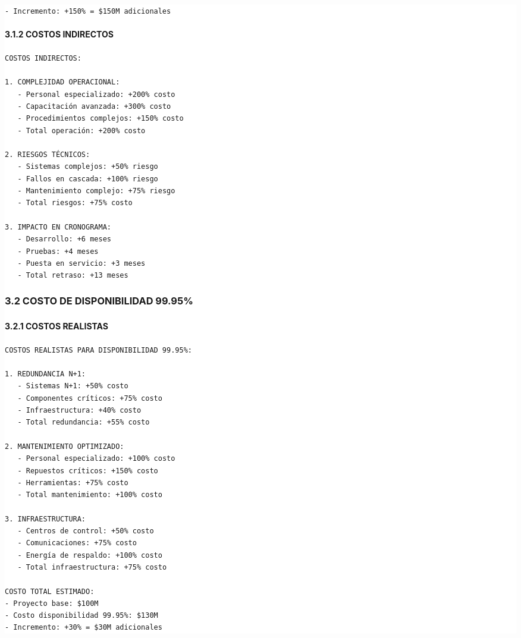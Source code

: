 ```
- Incremento: +150% = $150M adicionales
```

#### **3.1.2 COSTOS INDIRECTOS**
```
COSTOS INDIRECTOS:

1. COMPLEJIDAD OPERACIONAL:
   - Personal especializado: +200% costo
   - Capacitación avanzada: +300% costo
   - Procedimientos complejos: +150% costo
   - Total operación: +200% costo

2. RIESGOS TÉCNICOS:
   - Sistemas complejos: +50% riesgo
   - Fallos en cascada: +100% riesgo
   - Mantenimiento complejo: +75% riesgo
   - Total riesgos: +75% costo

3. IMPACTO EN CRONOGRAMA:
   - Desarrollo: +6 meses
   - Pruebas: +4 meses
   - Puesta en servicio: +3 meses
   - Total retraso: +13 meses
```

### **3.2 COSTO DE DISPONIBILIDAD 99.95%**

#### **3.2.1 COSTOS REALISTAS**
```
COSTOS REALISTAS PARA DISPONIBILIDAD 99.95%:

1. REDUNDANCIA N+1:
   - Sistemas N+1: +50% costo
   - Componentes críticos: +75% costo
   - Infraestructura: +40% costo
   - Total redundancia: +55% costo

2. MANTENIMIENTO OPTIMIZADO:
   - Personal especializado: +100% costo
   - Repuestos críticos: +150% costo
   - Herramientas: +75% costo
   - Total mantenimiento: +100% costo

3. INFRAESTRUCTURA:
   - Centros de control: +50% costo
   - Comunicaciones: +75% costo
   - Energía de respaldo: +100% costo
   - Total infraestructura: +75% costo

COSTO TOTAL ESTIMADO:
- Proyecto base: $100M
- Costo disponibilidad 99.95%: $130M
- Incremento: +30% = $30M adicionales
```

